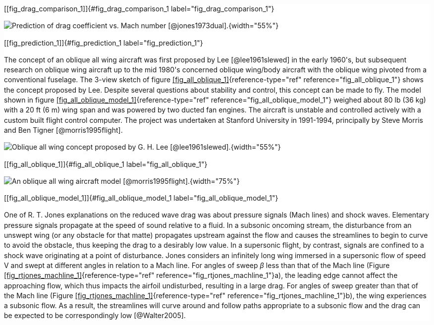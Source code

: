[\[fig\_drag\_comparison\_1\]]{#fig_drag_comparison_1
label="fig_drag_comparison_1"}

![Prediction of drag coefficient vs. Mach number
[@jones1973dual].](rtprediction.jpg){width="55%"}

[\[fig\_prediction\_1\]]{#fig_prediction_1 label="fig_prediction_1"}

The concept of an oblique all wing aircraft was first proposed by Lee
[@lee1961slewed] in the early 1960's, but subsequent research on oblique
wing aircraft up to the mid 1980's concerned oblique wing/body aircraft
with the oblique wing pivoted from a conventional fuselage. The 3-view
sketch of figure
[\[fig\_all\_oblique\_1\]](#fig_all_oblique_1){reference-type="ref"
reference="fig_all_oblique_1"} shows the concept proposed by Lee.
Despite several questions about stability and control, this concept can
be made to fly. The model shown in figure
[\[fig\_all\_oblique\_model\_1\]](#fig_all_oblique_model_1){reference-type="ref"
reference="fig_all_oblique_model_1"} weighed about 80 lb (36 kg) with a
20 ft (6 m) wing span and was powered by two ducted fan engines. The
aircraft is unstable and controlled actively with a custom built flight
control computer. The project was undertaken at Stanford University in
1991-1994, principally by Steve Morris and Ben Tigner
[@morris1995flight].

![Oblique all wing concept proposed by G. H. Lee
[@lee1961slewed].](all_oblique_1.jpg){width="55%"}

[\[fig\_all\_oblique\_1\]]{#fig_all_oblique_1 label="fig_all_oblique_1"}

![An oblique all wing aircraft model
[@morris1995flight].](stanford_oblique.jpg){width="75%"}

[\[fig\_all\_oblique\_model\_1\]]{#fig_all_oblique_model_1
label="fig_all_oblique_model_1"}

One of R. T. Jones explanations on the reduced wave drag was about
pressure signals (Mach lines) and shock waves. Elementary pressure
signals propagate at the speed of sound relative to a fluid. In a
subsonic oncoming stream, the disturbance from an unswept wing (or any
obstacle for that matte) propagates upstream against the flow and causes
the streamlines to begin to curve to avoid the obstacle, thus keeping
the drag to a desirably low value. In a supersonic flight, by contrast,
signals are confined to a shock wave originating at a point of
disturbance. Jones considers an infinitely long wing immersed in a
supersonic flow of speed V and swept at different angles in relation to
a Mach line. For angles of sweep $\beta$ less than that of the Mach line
(Figure
[\[fig\_rtjones\_machline\_1\]](#fig_rtjones_machline_1){reference-type="ref"
reference="fig_rtjones_machline_1"}a), the leading edge cannot affect
the approaching flow, which thus impacts the airfoil undisturbed,
resulting in a large drag. For angles of sweep greater than that of the
Mach line (Figure
[\[fig\_rtjones\_machline\_1\]](#fig_rtjones_machline_1){reference-type="ref"
reference="fig_rtjones_machline_1"}b), the wing experiences a subsonic
flow. As a result, the streamlines will curve around and follow paths
appropriate to a subsonic flow and the drag can be expected to be
correspondingly low [@Walter2005].


[^1]: The fineness ratio is the ratio of the length of a body to its